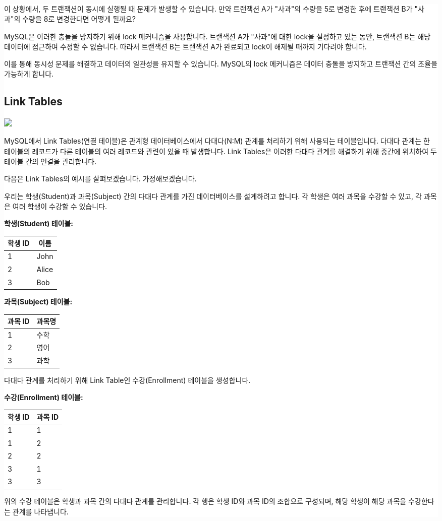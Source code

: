 이 상황에서, 두 트랜잭션이 동시에 실행될 때 문제가 발생할 수 있습니다. 만약 트랜잭션 A가 "사과"의 수량을 5로 변경한 후에 트랜잭션 B가 "사과"의 수량을 8로 변경한다면 어떻게 될까요?

MySQL은 이러한 충돌을 방지하기 위해 lock 메커니즘을 사용합니다. 트랜잭션 A가 "사과"에 대한 lock을 설정하고 있는 동안, 트랜잭션 B는 해당 데이터에 접근하여 수정할 수 없습니다. 따라서 트랜잭션 B는 트랜잭션 A가 완료되고 lock이 해제될 때까지 기다려야 합니다.

이를 통해 동시성 문제를 해결하고 데이터의 일관성을 유지할 수 있습니다. MySQL의 lock 메커니즘은 데이터 충돌을 방지하고 트랜잭션 간의 조율을 가능하게 합니다.

## Link Tables

<img src="https://miro.medium.com/v2/resize:fit:720/format:webp/1*KA1jsyMcNXufNuyqAgJKgQ.png" />

MySQL에서 Link Tables(연결 테이블)은 관계형 데이터베이스에서 다대다(N:M) 관계를 처리하기 위해 사용되는 테이블입니다. 다대다 관계는 한 테이블의 레코드가 다른 테이블의 여러 레코드와 관련이 있을 때 발생합니다. Link Tables은 이러한 다대다 관계를 해결하기 위해 중간에 위치하여 두 테이블 간의 연결을 관리합니다.

다음은 Link Tables의 예시를 살펴보겠습니다. 가정해보겠습니다.

우리는 학생(Student)과 과목(Subject) 간의 다대다 관계를 가진 데이터베이스를 설계하려고 합니다. 각 학생은 여러 과목을 수강할 수 있고, 각 과목은 여러 학생이 수강할 수 있습니다.

**학생(Student) 테이블:**

| 학생 ID | 이름  |
| ------- | ----- |
| 1       | John  |
| 2       | Alice |
| 3       | Bob   |

**과목(Subject) 테이블:**

| 과목 ID | 과목명 |
| ------- | ------ |
| 1       | 수학   |
| 2       | 영어   |
| 3       | 과학   |

다대다 관계를 처리하기 위해 Link Table인 수강(Enrollment) 테이블을 생성합니다.

**수강(Enrollment) 테이블:**

| 학생 ID | 과목 ID |
| ------- | ------- |
| 1       | 1       |
| 1       | 2       |
| 2       | 2       |
| 3       | 1       |
| 3       | 3       |

위의 수강 테이블은 학생과 과목 간의 다대다 관계를 관리합니다. 각 행은 학생 ID와 과목 ID의 조합으로 구성되며, 해당 학생이 해당 과목을 수강한다는 관계를 나타냅니다.
